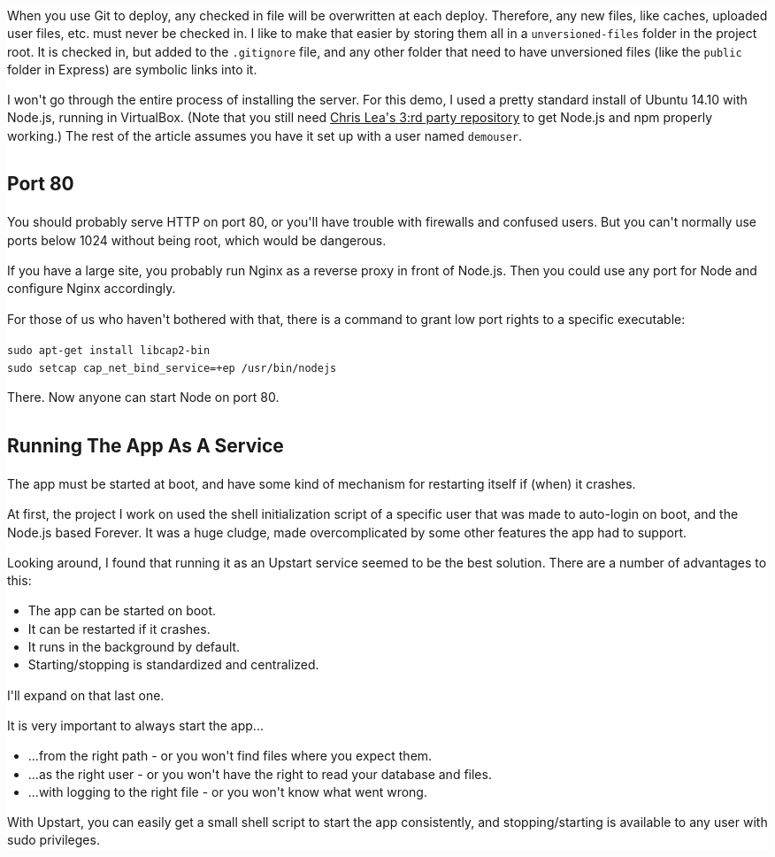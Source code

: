 When you use Git to deploy, any checked in file will be overwritten at each deploy. Therefore, any new files, like caches, uploaded user files, etc. must never be checked in. I like to make that easier by storing them all in a `unversioned-files` folder in the project root. It is checked in, but added to the `.gitignore` file, and any other folder that need to have unversioned files (like the `public` folder in Express) are symbolic links into it.

I won't go through the entire process of installing the server. For this demo, I used a pretty standard install of Ubuntu 14.10 with Node.js, running in VirtualBox. (Note that you still need [Chris Lea's 3:rd party repository](http://www.ubuntuupdates.org/ppa/chris_lea_nodejs) to get Node.js and npm properly working.) The rest of the article assumes you have it set up with a user named `demouser`.

Port 80
-------

You should probably serve HTTP on port 80, or you'll have trouble with firewalls and confused users. But you can't normally use ports below 1024 without being root, which would be dangerous.

If you have a large site, you probably run Nginx as a reverse proxy in front of Node.js. Then you could use any port for Node and configure Nginx accordingly.

For those of us who haven't bothered with that, there is a command to grant low port rights to a specific executable:

	sudo apt-get install libcap2-bin
	sudo setcap cap_net_bind_service=+ep /usr/bin/nodejs

There. Now anyone can start Node on port 80.

Running The App As A Service
----------------------------

The app must be started at boot, and have some kind of mechanism for restarting itself if (when) it crashes.

At first, the project I work on used the shell initialization script of a specific user that was made to auto-login on boot, and the Node.js based Forever. It was a huge cludge, made overcomplicated by some other features the app had to support.

Looking around, I found that running it as an Upstart service seemed to be the best solution. There are a number of advantages to this:

* The app can be started on boot.
* It can be restarted if it crashes.
* It runs in the background by default.
* Starting/stopping is standardized and centralized.

I'll expand on that last one.

It is very important to always start the app...

* ...from the right path - or you won't find files where you expect them.
* ...as the right user - or you won't have the right to read your database and files.
* ...with logging to the right file - or you won't know what went wrong.

With Upstart, you can easily get a small shell script to start the app consistently, and stopping/starting is available to any user with sudo privileges.
